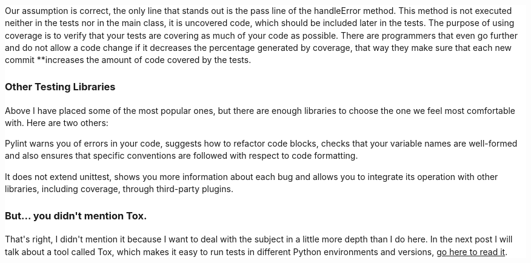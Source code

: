 ```python
```

Our assumption is correct, the only line that stands out is the pass line of the handleError method. This method is not executed neither in the tests nor in the main class, it is uncovered code, which should be included later in the tests. The purpose of using coverage is to verify that your tests are covering as much of your code as possible. There are programmers that even go further and do not allow a code change if it decreases the percentage generated by coverage, that way they make sure that each new commit **increases the amount of code covered by the tests.

### Other Testing Libraries

Above I have placed some of the most popular ones, but there are enough libraries to choose the one we feel most comfortable with. Here are two others:

Pylint warns you of errors in your code, suggests how to refactor code blocks, checks that your variable names are well-formed and also ensures that specific conventions are followed with respect to code formatting.

It does not extend unittest, shows you more information about each bug and allows you to integrate its operation with other libraries, including coverage, through third-party plugins.

### But... you didn't mention Tox.

That's right, I didn't mention it because I want to deal with the subject in a little more depth than I do here. In the next post I will talk about a tool called Tox, which makes it easy to run tests in different Python environments and versions, [go here to read it](/en/python/testing-with-tox-in-python-tutorial-from-scratch/).